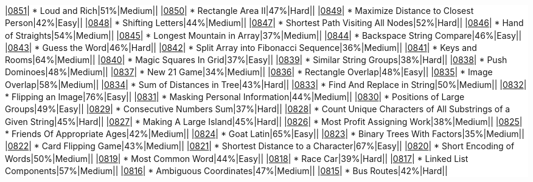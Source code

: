 |[0851](https://leetcode.com/problems/loud-and-rich/)| * Loud and Rich|51%|Medium||
|[0850](https://leetcode.com/problems/rectangle-area-ii/)| * Rectangle Area II|47%|Hard||
|[0849](https://leetcode.com/problems/maximize-distance-to-closest-person/)| * Maximize Distance to Closest Person|42%|Easy||
|[0848](https://leetcode.com/problems/shifting-letters/)| * Shifting Letters|44%|Medium||
|[0847](https://leetcode.com/problems/shortest-path-visiting-all-nodes/)| * Shortest Path Visiting All Nodes|52%|Hard||
|[0846](https://leetcode.com/problems/hand-of-straights/)| * Hand of Straights|54%|Medium||
|[0845](https://leetcode.com/problems/longest-mountain-in-array/)| * Longest Mountain in Array|37%|Medium||
|[0844](https://leetcode.com/problems/backspace-string-compare/)| * Backspace String Compare|46%|Easy||
|[0843](https://leetcode.com/problems/guess-the-word/)| * Guess the Word|46%|Hard||
|[0842](https://leetcode.com/problems/split-array-into-fibonacci-sequence/)| * Split Array into Fibonacci Sequence|36%|Medium||
|[0841](https://leetcode.com/problems/keys-and-rooms/)| * Keys and Rooms|64%|Medium||
|[0840](https://leetcode.com/problems/magic-squares-in-grid/)| * Magic Squares In Grid|37%|Easy||
|[0839](https://leetcode.com/problems/similar-string-groups/)| * Similar String Groups|38%|Hard||
|[0838](https://leetcode.com/problems/push-dominoes/)| * Push Dominoes|48%|Medium||
|[0837](https://leetcode.com/problems/new-21-game/)| * New 21 Game|34%|Medium||
|[0836](https://leetcode.com/problems/rectangle-overlap/)| * Rectangle Overlap|48%|Easy||
|[0835](https://leetcode.com/problems/image-overlap/)| * Image Overlap|58%|Medium||
|[0834](https://leetcode.com/problems/sum-of-distances-in-tree/)| * Sum of Distances in Tree|43%|Hard||
|[0833](https://leetcode.com/problems/find-and-replace-in-string/)| * Find And Replace in String|50%|Medium||
|[0832](https://leetcode.com/problems/flipping-an-image/)| * Flipping an Image|76%|Easy||
|[0831](https://leetcode.com/problems/masking-personal-information/)| * Masking Personal Information|44%|Medium||
|[0830](https://leetcode.com/problems/positions-of-large-groups/)| * Positions of Large Groups|49%|Easy||
|[0829](https://leetcode.com/problems/consecutive-numbers-sum/)| * Consecutive Numbers Sum|37%|Hard||
|[0828](https://leetcode.com/problems/count-unique-characters-of-all-substrings-of-a-given-string/)| * Count Unique Characters of All Substrings of a Given String|45%|Hard||
|[0827](https://leetcode.com/problems/making-a-large-island/)| * Making A Large Island|45%|Hard||
|[0826](https://leetcode.com/problems/most-profit-assigning-work/)| * Most Profit Assigning Work|38%|Medium||
|[0825](https://leetcode.com/problems/friends-of-appropriate-ages/)| * Friends Of Appropriate Ages|42%|Medium||
|[0824](https://leetcode.com/problems/goat-latin/)| * Goat Latin|65%|Easy||
|[0823](https://leetcode.com/problems/binary-trees-with-factors/)| * Binary Trees With Factors|35%|Medium||
|[0822](https://leetcode.com/problems/card-flipping-game/)| * Card Flipping Game|43%|Medium||
|[0821](https://leetcode.com/problems/shortest-distance-to-a-character/)| * Shortest Distance to a Character|67%|Easy||
|[0820](https://leetcode.com/problems/short-encoding-of-words/)| * Short Encoding of Words|50%|Medium||
|[0819](https://leetcode.com/problems/most-common-word/)| * Most Common Word|44%|Easy||
|[0818](https://leetcode.com/problems/race-car/)| * Race Car|39%|Hard||
|[0817](https://leetcode.com/problems/linked-list-components/)| * Linked List Components|57%|Medium||
|[0816](https://leetcode.com/problems/ambiguous-coordinates/)| * Ambiguous Coordinates|47%|Medium||
|[0815](https://leetcode.com/problems/bus-routes/)| * Bus Routes|42%|Hard||